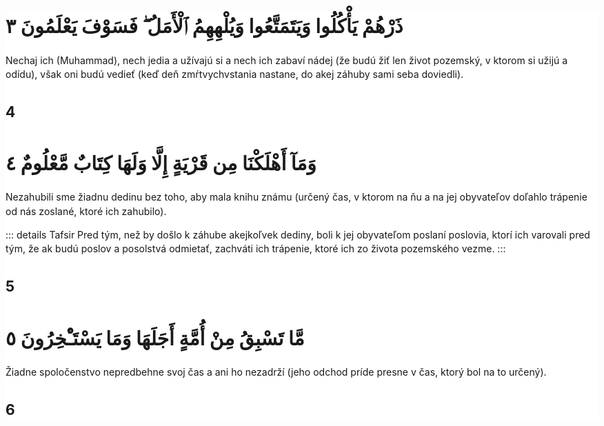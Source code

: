 
<Badge type="info" text="15:3" class="badge" />
<div>
<div class="main-verse" >

<h1 class="verse-arabic">ذَرْهُمْ يَأْكُلُوا وَيَتَمَتَّعُوا وَيُلْهِهِمُ ٱلْأَمَلُ ۖ فَسَوْفَ يَعْلَمُونَ ٣</h1>
</div>

<p>Nechaj ich (Muhammad), nech jedia a užívajú si a nech ich zabaví nádej (že budú žiť len život pozemský, v ktorom si užijú a odídu), však oni budú vedieť (keď deň zmŕtvychvstania nastane, do akej záhuby sami seba doviedli).</p>
</div>
<div class="break"></div>

## 4


<Badge type="info" text="15:4" class="badge" />
<div>
<div class="main-verse" >

<h1 class="verse-arabic">وَمَآ أَهْلَكْنَا مِن قَرْيَةٍ إِلَّا وَلَهَا كِتَابٌ مَّعْلُومٌ ٤</h1>
</div>

<p>Nezahubili sme žiadnu dedinu bez toho, aby mala knihu známu (určený čas, v ktorom na ňu a na jej obyvateľov doľahlo trápenie od nás zoslané, ktoré ich zahubilo).</p>
</div>


::: details Tafsir
Pred tým, než by došlo k záhube akejkoľvek dediny, boli k jej obyvateľom poslaní poslovia, ktorí ich varovali pred tým, že ak budú poslov a posolstvá odmietať, zachváti ich trápenie, ktoré ich zo života pozemského vezme.
:::

<div class="break"></div>

## 5


<Badge type="info" text="15:5" class="badge" />
<div>
<div class="main-verse" >

<h1 class="verse-arabic">مَّا تَسْبِقُ مِنْ أُمَّةٍ أَجَلَهَا وَمَا يَسْتَـْٔخِرُونَ ٥</h1>
</div>

<p>Žiadne spoločenstvo nepredbehne svoj čas a ani ho nezadrží (jeho odchod príde presne v čas, ktorý bol na to určený).</p>
</div>

<div class="break"></div>

## 6
